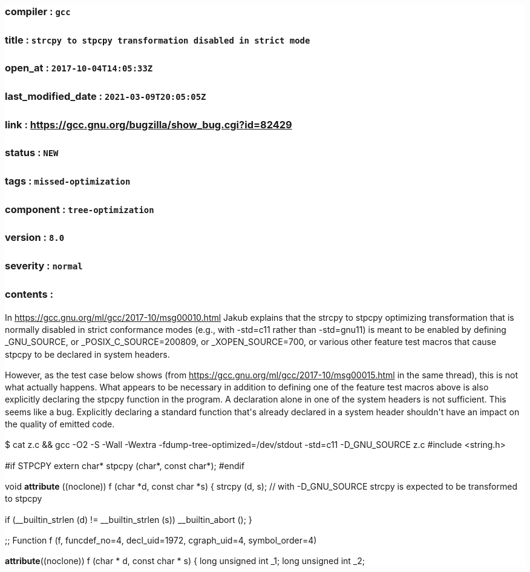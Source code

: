 
### compiler : `gcc`
### title : `strcpy to stpcpy transformation disabled in strict mode`
### open_at : `2017-10-04T14:05:33Z`
### last_modified_date : `2021-03-09T20:05:05Z`
### link : https://gcc.gnu.org/bugzilla/show_bug.cgi?id=82429
### status : `NEW`
### tags : `missed-optimization`
### component : `tree-optimization`
### version : `8.0`
### severity : `normal`
### contents :
In https://gcc.gnu.org/ml/gcc/2017-10/msg00010.html Jakub explains that the strcpy to stpcpy optimizing transformation that is normally disabled in strict conformance modes (e.g., with -std=c11 rather than -std=gnu11) is meant to be enabled by defining _GNU_SOURCE, or _POSIX_C_SOURCE=200809, or _XOPEN_SOURCE=700, or various other feature test macros that cause stpcpy to be declared in system headers.

However, as the test case below shows (from https://gcc.gnu.org/ml/gcc/2017-10/msg00015.html in the same thread), this is not what actually happens.  What appears to be necessary in addition to defining one of the feature test macros above is also explicitly declaring the stpcpy function in the program.  A declaration alone in one of the system headers is not sufficient.  This seems like a bug.  Explicitly declaring a standard function that's already declared in a system header shouldn't have an impact on the quality of emitted code.

$ cat z.c && gcc -O2 -S -Wall -Wextra -fdump-tree-optimized=/dev/stdout -std=c11 -D_GNU_SOURCE z.c
#include <string.h>

#if STPCPY
extern char* stpcpy (char*, const char*);
#endif

void __attribute__ ((noclone)) f (char *d, const char *s)
{
  strcpy (d, s);   // with -D_GNU_SOURCE strcpy is expected to be transformed to stpcpy

  if (__builtin_strlen (d) != __builtin_strlen (s))
     __builtin_abort ();
}

;; Function f (f, funcdef_no=4, decl_uid=1972, cgraph_uid=4, symbol_order=4)

__attribute__((noclone))
f (char * d, const char * s)
{
  long unsigned int _1;
  long unsigned int _2;

